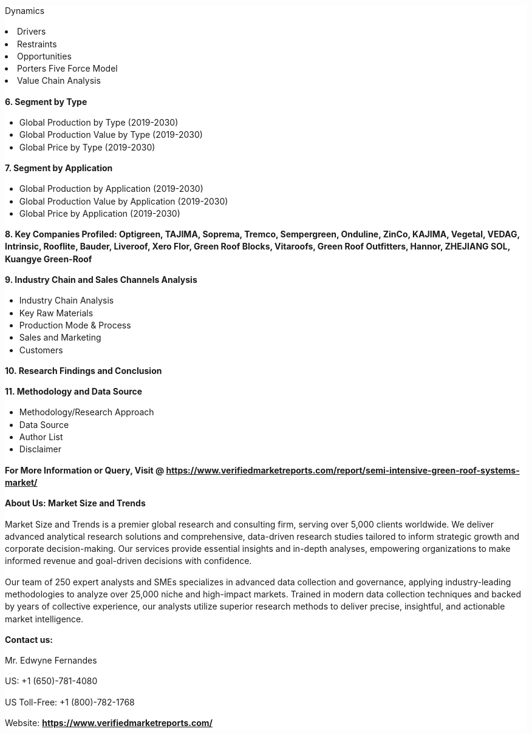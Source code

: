 Dynamics</li><li>Drivers</li><li>Restraints</li><li>Opportunities</li><li>Porters Five Force Model</li><li>Value Chain Analysis&nbsp;</li></ul><p><strong>6. Segment by Type</strong></p><ul><li>Global Production by Type (2019-2030)</li><li>Global Production Value by Type (2019-2030)</li><li>Global Price by Type (2019-2030)</li></ul><p><strong>7. Segment by Application</strong></p><ul><li>Global Production by Application (2019-2030)</li><li>Global Production Value by Application (2019-2030)</li><li>Global Price by Application (2019-2030)</li></ul><p><strong>8. Key Companies Profiled: Optigreen, TAJIMA, Soprema, Tremco, Sempergreen, Onduline, ZinCo, KAJIMA, Vegetal, VEDAG, Intrinsic, Rooflite, Bauder, Liveroof, Xero Flor, Green Roof Blocks, Vitaroofs, Green Roof Outfitters, Hannor, ZHEJIANG SOL, Kuangye Green-Roof</strong></p><p><strong>9. Industry Chain and Sales Channels Analysis</strong></p><ul><li>Industry Chain Analysis</li><li>Key Raw Materials</li><li>Production Mode &amp; Process</li><li>Sales and Marketing</li><li>Customers</li></ul><p><strong>10. Research Findings and Conclusion</strong></p><p><strong>11. Methodology and Data Source</strong></p><ul><li>Methodology/Research Approach</li><li>Data Source</li><li>Author List</li><li>Disclaimer</li></ul></p><p><strong>For More Information or Query, Visit @ <a href="https://www.verifiedmarketreports.com/report/semi-intensive-green-roof-systems-market/">https://www.verifiedmarketreports.com/report/semi-intensive-green-roof-systems-market/</a></strong></p><p><strong>About Us: Market Size and Trends</strong></p><p>Market Size and Trends is a premier global research and consulting firm, serving over 5,000 clients worldwide. We deliver advanced analytical research solutions and comprehensive, data-driven research studies tailored to inform strategic growth and corporate decision-making. Our services provide essential insights and in-depth analyses, empowering organizations to make informed revenue and goal-driven decisions with confidence.</p><p>Our team of 250 expert analysts and SMEs specializes in advanced data collection and governance, applying industry-leading methodologies to analyze over 25,000 niche and high-impact markets. Trained in modern data collection techniques and backed by years of collective experience, our analysts utilize superior research methods to deliver precise, insightful, and actionable market intelligence.</p><p><strong>Contact us:</strong></p><p>Mr. Edwyne Fernandes</p><p>US: +1 (650)-781-4080</p><p>US Toll-Free: +1 (800)-782-1768</p><p>Website: <strong><a href="https://www.verifiedmarketreports.com/">https://www.verifiedmarketreports.com/</a></strong></p>

